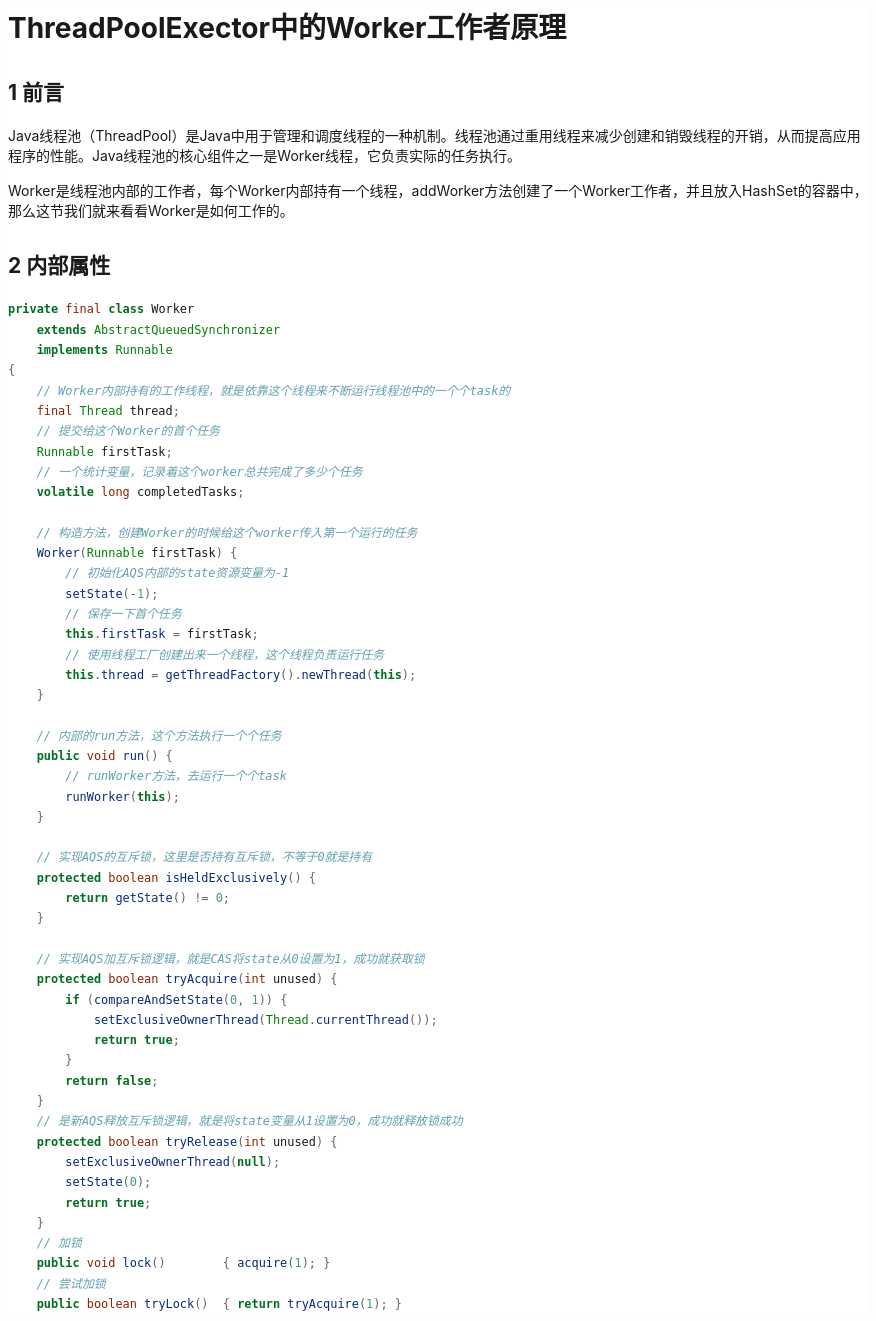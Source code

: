 # ThreadPoolExector中的Worker工作者原理 

## 1 前言

Java线程池（ThreadPool）是Java中用于管理和调度线程的一种机制。线程池通过重用线程来减少创建和销毁线程的开销，从而提高应用程序的性能。Java线程池的核心组件之一是Worker线程，它负责实际的任务执行。

Worker是线程池内部的工作者，每个Worker内部持有一个线程，addWorker方法创建了一个Worker工作者，并且放入HashSet的容器中，那么这节我们就来看看Worker是如何工作的。

## 2 内部属性

```java
private final class Worker
    extends AbstractQueuedSynchronizer
    implements Runnable
{
    // Worker内部持有的工作线程，就是依靠这个线程来不断运行线程池中的一个个task的
    final Thread thread;
    // 提交给这个Worker的首个任务
    Runnable firstTask;
    // 一个统计变量，记录着这个worker总共完成了多少个任务
    volatile long completedTasks;

    // 构造方法，创建Worker的时候给这个worker传入第一个运行的任务
    Worker(Runnable firstTask) {
        // 初始化AQS内部的state资源变量为-1
        setState(-1);
        // 保存一下首个任务
        this.firstTask = firstTask;
        // 使用线程工厂创建出来一个线程，这个线程负责运行任务
        this.thread = getThreadFactory().newThread(this);
    }

    // 内部的run方法，这个方法执行一个个任务
    public void run() {
        // runWorker方法，去运行一个个task
        runWorker(this);
    }

    // 实现AQS的互斥锁，这里是否持有互斥锁，不等于0就是持有
    protected boolean isHeldExclusively() {
        return getState() != 0;
    }

    // 实现AQS加互斥锁逻辑，就是CAS将state从0设置为1，成功就获取锁
    protected boolean tryAcquire(int unused) {
        if (compareAndSetState(0, 1)) {
            setExclusiveOwnerThread(Thread.currentThread());
            return true;
        }
        return false;
    }
    // 是新AQS释放互斥锁逻辑，就是将state变量从1设置为0，成功就释放锁成功
    protected boolean tryRelease(int unused) {
        setExclusiveOwnerThread(null);
        setState(0);
        return true;
    }
    // 加锁
    public void lock()        { acquire(1); }
    // 尝试加锁
    public boolean tryLock()  { return tryAcquire(1); }
```